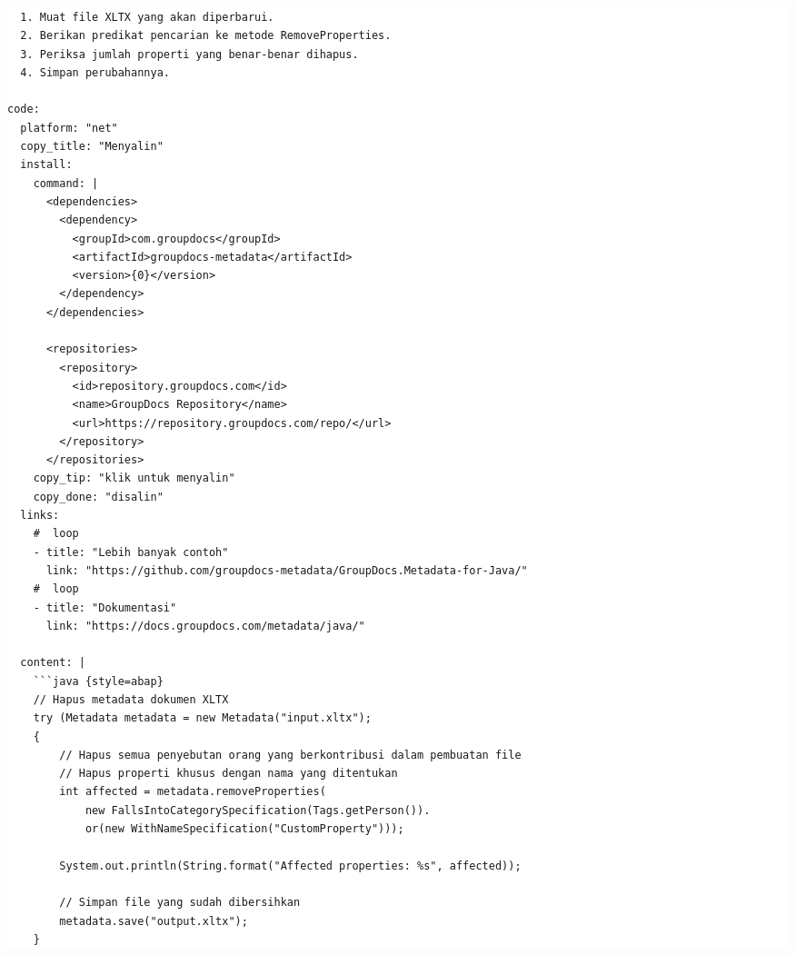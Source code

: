       1. Muat file XLTX yang akan diperbarui.
      2. Berikan predikat pencarian ke metode RemoveProperties.
      3. Periksa jumlah properti yang benar-benar dihapus.
      4. Simpan perubahannya.
   
    code:
      platform: "net"
      copy_title: "Menyalin"
      install:
        command: |
          <dependencies>
            <dependency>
              <groupId>com.groupdocs</groupId>
              <artifactId>groupdocs-metadata</artifactId>
              <version>{0}</version>
            </dependency>
          </dependencies>

          <repositories>
            <repository>
              <id>repository.groupdocs.com</id>
              <name>GroupDocs Repository</name>
              <url>https://repository.groupdocs.com/repo/</url>
            </repository>
          </repositories>
        copy_tip: "klik untuk menyalin"
        copy_done: "disalin"
      links:
        #  loop
        - title: "Lebih banyak contoh"
          link: "https://github.com/groupdocs-metadata/GroupDocs.Metadata-for-Java/"
        #  loop
        - title: "Dokumentasi"
          link: "https://docs.groupdocs.com/metadata/java/"
          
      content: |
        ```java {style=abap}
        // Hapus metadata dokumen XLTX
        try (Metadata metadata = new Metadata("input.xltx");
        {
            // Hapus semua penyebutan orang yang berkontribusi dalam pembuatan file
            // Hapus properti khusus dengan nama yang ditentukan
            int affected = metadata.removeProperties(
                new FallsIntoCategorySpecification(Tags.getPerson()).
                or(new WithNameSpecification("CustomProperty")));
            
            System.out.println(String.format("Affected properties: %s", affected));
            
            // Simpan file yang sudah dibersihkan
            metadata.save("output.xltx");
        }
        